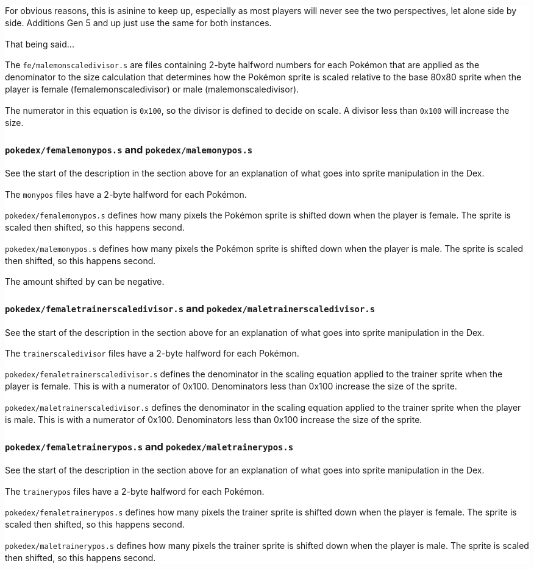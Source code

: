 For obvious reasons, this is asinine to keep up, especially as most players will never see the two perspectives, let alone side by side.  Additions Gen 5 and up just use the same for both instances.

That being said...

The ``fe/malemonscaledivisor.s`` are files containing 2-byte halfword numbers for each Pokémon that are applied as the denominator to the size calculation that determines how the Pokémon sprite is scaled relative to the base 80x80 sprite when the player is female (femalemonscaledivisor) or male (malemonscaledivisor).

The numerator in this equation is ``0x100``, so the divisor is defined to decide on scale.  A divisor less than ``0x100`` will increase the size.

### ``pokedex/femalemonypos.s`` and ``pokedex/malemonypos.s``

See the start of the description in the section above for an explanation of what goes into sprite manipulation in the Dex.

The ``monypos`` files have a 2-byte halfword for each Pokémon.

``pokedex/femalemonypos.s`` defines how many pixels the Pokémon sprite is shifted down when the player is female.  The sprite is scaled then shifted, so this happens second.

``pokedex/malemonypos.s`` defines how many pixels the Pokémon sprite is shifted down when the player is male.  The sprite is scaled then shifted, so this happens second.

The amount shifted by can be negative.

### ``pokedex/femaletrainerscaledivisor.s`` and ``pokedex/maletrainerscaledivisor.s``

See the start of the description in the section above for an explanation of what goes into sprite manipulation in the Dex.

The ``trainerscaledivisor`` files have a 2-byte halfword for each Pokémon.

``pokedex/femaletrainerscaledivisor.s`` defines the denominator in the scaling equation applied to the trainer sprite when the player is female.  This is with a numerator of 0x100.  Denominators less than 0x100 increase the size of the sprite.

``pokedex/maletrainerscaledivisor.s`` defines the denominator in the scaling equation applied to the trainer sprite when the player is male.  This is with a numerator of 0x100.  Denominators less than 0x100 increase the size of the sprite.

### ``pokedex/femaletrainerypos.s`` and ``pokedex/maletrainerypos.s``

See the start of the description in the section above for an explanation of what goes into sprite manipulation in the Dex.

The ``trainerypos`` files have a 2-byte halfword for each Pokémon.

``pokedex/femaletrainerypos.s`` defines how many pixels the trainer sprite is shifted down when the player is female.  The sprite is scaled then shifted, so this happens second.

``pokedex/maletrainerypos.s`` defines how many pixels the trainer sprite is shifted down when the player is male.  The sprite is scaled then shifted, so this happens second.
